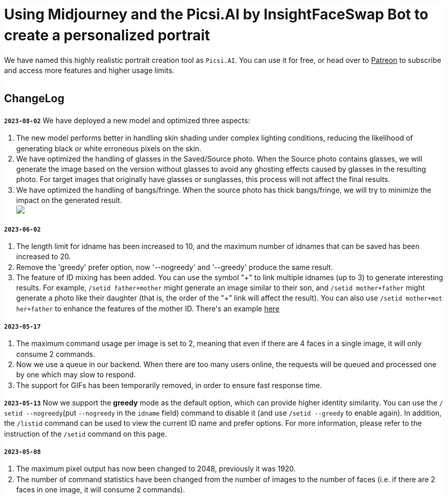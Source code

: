 # Using Midjourney and the Picsi.AI by InsightFaceSwap Bot to create a personalized portrait

We have named this highly realistic portrait creation tool as ``Picsi.AI``. You can use it for free, or head over to [Patreon](https://www.patreon.com/picsi) to subscribe and access more features and higher usage limits.

## ChangeLog

**`2023-08-02`** 
  We have deployed a new model and optimized three aspects:
  1) The new model performs better in handling skin shading under complex lighting conditions, reducing the likelihood of generating black or white erroneous pixels on the skin.
  2) We have optimized the handling of glasses in the Saved/Source photo. When the Source photo contains glasses, we will generate the image based on the version without glasses to avoid any ghosting effects caused by glasses in the resulting photo. For target images that originally have glasses or sunglasses, this process will not affect the final results.
  3) We have optimized the handling of bangs/fringe. When the source photo has thick bangs/fringe, we will try to minimize the impact on the generated result.
      <div align="left">
         <img src="https://raw.githubusercontent.com/nttstar/insightface-resources/master/images/picsi_20230802.jpg" width="640"/>
      </div>

**`2023-06-02`**
  1) The length limit for idname has been increased to 10, and the maximum number of idnames that can be saved has been increased to 20.
  2) Remove the 'greedy' prefer option, now '--nogreedy' and '--greedy' produce the same result.
  3) The feature of ID mixing has been added. You can use the symbol "+" to link multiple idnames (up to 3) to generate interesting results. For example, ``/setid father+mother`` might generate an image similar to their son, and ``/setid mother+father`` might generate a photo like their daughter (that is, the order of the "+" link will affect the result). You can also use ``/setid mother+mother+father`` to enhance the features of the mother ID. There's an example [here](https://raw.githubusercontent.com/nttstar/insightface-resources/master/images/240_14.jpeg)

**`2023-05-17`**
  1) The maximum command usage per image is set to 2, meaning that even if there are 4 faces in a single image, it will only consume 2 commands.
  2) Now we use a queue in our backend. When there are too many users online, the requests will be queued and processed one by one which may slow to respond.
  3) The support for GIFs has been temporarily removed, in order to ensure fast response time.

**`2023-05-13`**
  Now we support the **greedy** mode as the default option, which can provide higher identity similarity. You can use the ``/setid --nogreedy``(put ``--nogreedy`` in the ``idname`` field) command to disable it (and use ``/setid --greedy`` to enable again). In addition, the ``/listid`` command can be used to view the current ID name and prefer options. For more information, please refer to the instruction of the ``/setid`` command on this page.

**`2023-05-08`**
  1) The maximum pixel output has now been changed to 2048, previously it was 1920.
  2) The number of command statistics have been changed from the number of images to the number of faces (i.e. if there are 2 faces in one image, it will consume 2 commands).
